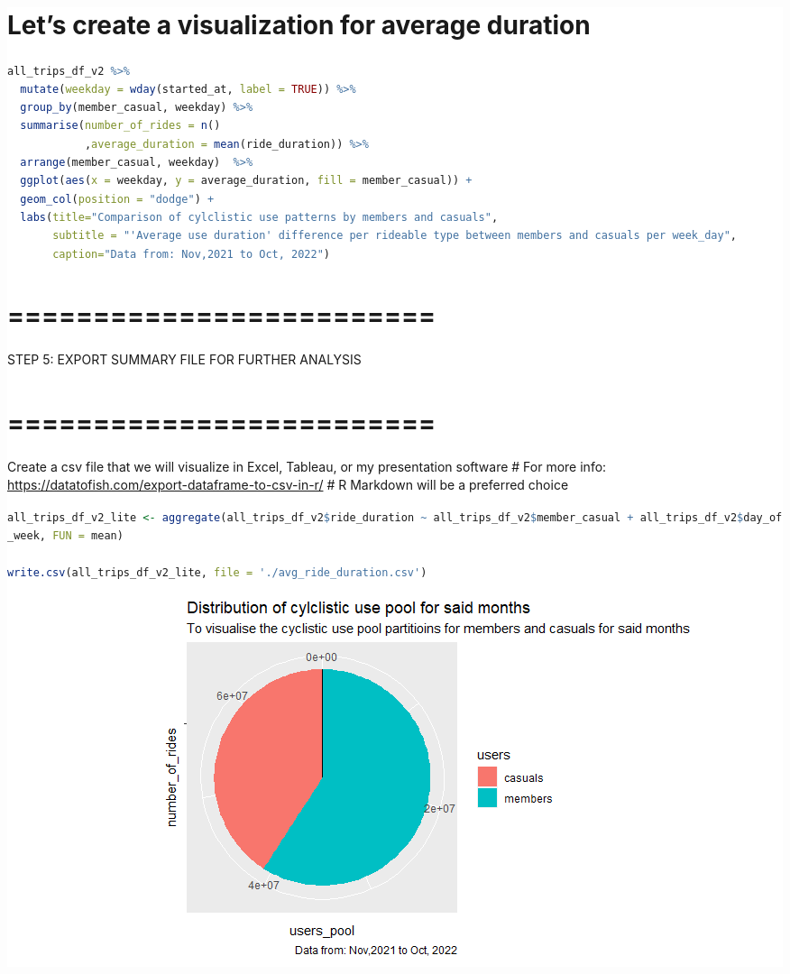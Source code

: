 # Let’s create a visualization for average duration

``` r
all_trips_df_v2 %>% 
  mutate(weekday = wday(started_at, label = TRUE)) %>% 
  group_by(member_casual, weekday) %>% 
  summarise(number_of_rides = n()
            ,average_duration = mean(ride_duration)) %>% 
  arrange(member_casual, weekday)  %>% 
  ggplot(aes(x = weekday, y = average_duration, fill = member_casual)) +
  geom_col(position = "dodge") +
  labs(title="Comparison of cylclistic use patterns by members and casuals",
       subtitle = "'Average use duration' difference per rideable type between members and casuals per week_day",
       caption="Data from: Nov,2021 to Oct, 2022")
```

# =========================
STEP 5: EXPORT
SUMMARY FILE FOR FURTHER ANALYSIS
# =========================
Create a csv file
that we will visualize in Excel, Tableau, or my presentation software \#
For more info: <https://datatofish.com/export-dataframe-to-csv-in-r/> \#
R Markdown will be a preferred choice

``` r
all_trips_df_v2_lite <- aggregate(all_trips_df_v2$ride_duration ~ all_trips_df_v2$member_casual + all_trips_df_v2$day_of_week, FUN = mean)

write.csv(all_trips_df_v2_lite, file = './avg_ride_duration.csv')
```
![image1](./Rplot1.png)